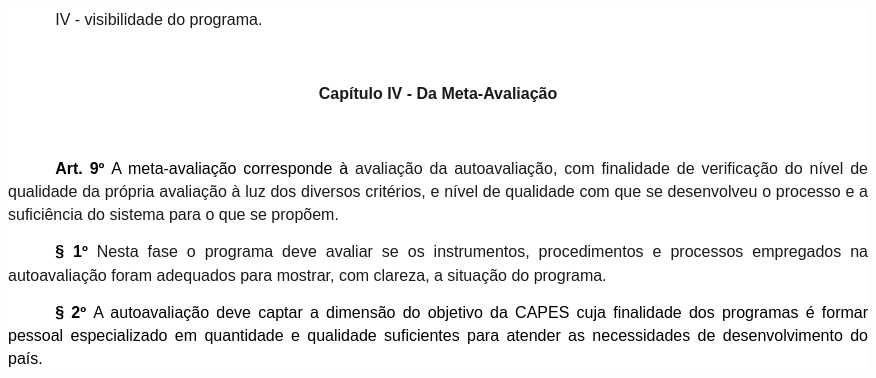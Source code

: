 <p class=MsoNormal style='text-align:justify;text-indent:35.4pt;mso-pagination:
none;mso-hyphenate:none'><span style='font-size:12.0pt;font-family:"Arial","sans-serif";
mso-fareast-font-family:SimSun;mso-font-kerning:.5pt;mso-fareast-language:ZH-CN;
mso-bidi-language:HI'>IV -<b style='mso-bidi-font-weight:normal'> </b>visibilidade
do programa.<o:p></o:p></span></p>

<p class=MsoNormal style='text-align:justify;mso-pagination:none;mso-hyphenate:
none'><span style='font-size:12.0pt;font-family:"Arial","sans-serif";
mso-fareast-font-family:SimSun;mso-font-kerning:.5pt;mso-fareast-language:ZH-CN;
mso-bidi-language:HI'><span style='mso-spacerun:yes'> </span><span
style='color:black'><o:p></o:p></span></span></p>

<p class=MsoNormal align=center style='text-align:center;mso-pagination:none;
mso-hyphenate:none'><b style='mso-bidi-font-weight:normal'><span
style='font-size:12.0pt;font-family:"Arial","sans-serif";mso-fareast-font-family:
SimSun;mso-font-kerning:.5pt;mso-fareast-language:ZH-CN;mso-bidi-language:HI'>Capítulo
IV - Da Meta-Avaliação<o:p></o:p></span></b></p>

<p class=MsoNormal style='text-align:justify;mso-pagination:none;mso-hyphenate:
none'><span style='font-size:12.0pt;font-family:"Arial","sans-serif";
mso-fareast-font-family:SimSun;color:black;mso-font-kerning:.5pt;mso-fareast-language:
ZH-CN;mso-bidi-language:HI'><o:p>&nbsp;</o:p></span></p>

<p class=MsoNormal style='text-align:justify;text-indent:35.4pt;mso-pagination:
none;mso-hyphenate:none'><b style='mso-bidi-font-weight:normal'><span
style='font-size:12.0pt;font-family:"Arial","sans-serif";mso-fareast-font-family:
SimSun;color:black;mso-font-kerning:.5pt;mso-fareast-language:ZH-CN;mso-bidi-language:
HI'>Art. 9º </span></b><span style='font-size:12.0pt;font-family:"Arial","sans-serif";
mso-fareast-font-family:SimSun;color:black;mso-font-kerning:.5pt;mso-fareast-language:
ZH-CN;mso-bidi-language:HI'>A meta-avaliação corresponde à </span><span
style='font-size:12.0pt;font-family:"Arial","sans-serif";mso-fareast-font-family:
SimSun;mso-font-kerning:.5pt;mso-fareast-language:ZH-CN;mso-bidi-language:HI'>avaliação
da <span class=SpellE>autoavaliação</span>, com finalidade de verificação do
nível de qualidade da própria avaliação à luz dos diversos critérios, e nível
de qualidade com que se desenvolveu o processo e a suficiência do sistema para
o que se propõem. <o:p></o:p></span></p>

<p class=MsoNormal style='text-align:justify;text-indent:35.4pt;mso-pagination:
none;mso-hyphenate:none'><b style='mso-bidi-font-weight:normal'><span
style='font-size:12.0pt;font-family:"Arial","sans-serif";mso-fareast-font-family:
SimSun;color:black;mso-font-kerning:.5pt;mso-fareast-language:ZH-CN;mso-bidi-language:
HI'>§ 1º </span></b><span style='font-size:12.0pt;font-family:"Arial","sans-serif";
mso-fareast-font-family:SimSun;mso-font-kerning:.5pt;mso-fareast-language:ZH-CN;
mso-bidi-language:HI'>Nesta fase o programa deve avaliar se os instrumentos,
procedimentos e processos empregados na <span class=SpellE>autoavaliação</span>
foram adequados para mostrar, com clareza, a situação do programa.<o:p></o:p></span></p>

<p class=MsoNormal style='text-align:justify;text-indent:35.4pt;mso-pagination:
none;mso-hyphenate:none'><b style='mso-bidi-font-weight:normal'><span
style='font-size:12.0pt;font-family:"Arial","sans-serif";mso-fareast-font-family:
SimSun;color:black;mso-font-kerning:.5pt;mso-fareast-language:ZH-CN;mso-bidi-language:
HI'>§ 2º </span></b><span style='font-size:12.0pt;font-family:"Arial","sans-serif";
mso-fareast-font-family:SimSun;color:black;mso-font-kerning:.5pt;mso-fareast-language:
ZH-CN;mso-bidi-language:HI'>A <span class=SpellE>autoavaliação</span> deve
captar a dimensão do objetivo da CAPES cuja finalidade dos programas é formar
pessoal especializado em quantidade e qualidade suficientes para atender as
necessidades de desenvolvimento do país.</span><span style='font-size:12.0pt;
font-family:"Arial","sans-serif";mso-fareast-font-family:SimSun;mso-font-kerning:
.5pt;mso-fareast-language:ZH-CN;mso-bidi-language:HI'><o:p></o:p></span></p>
